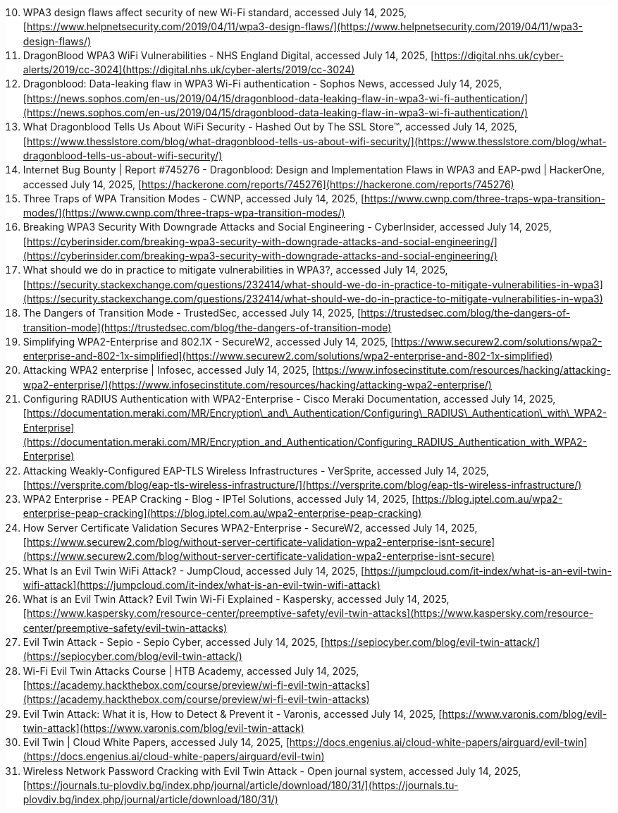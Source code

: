 10. WPA3 design flaws affect security of new Wi-Fi standard, accessed July 14, 2025, [https://www.helpnetsecurity.com/2019/04/11/wpa3-design-flaws/](https://www.helpnetsecurity.com/2019/04/11/wpa3-design-flaws/)  
11. DragonBlood WPA3 WiFi Vulnerabilities \- NHS England Digital, accessed July 14, 2025, [https://digital.nhs.uk/cyber-alerts/2019/cc-3024](https://digital.nhs.uk/cyber-alerts/2019/cc-3024)  
12. Dragonblood: Data-leaking flaw in WPA3 Wi-Fi authentication \- Sophos News, accessed July 14, 2025, [https://news.sophos.com/en-us/2019/04/15/dragonblood-data-leaking-flaw-in-wpa3-wi-fi-authentication/](https://news.sophos.com/en-us/2019/04/15/dragonblood-data-leaking-flaw-in-wpa3-wi-fi-authentication/)  
13. What Dragonblood Tells Us About WiFi Security \- Hashed Out by The SSL Store™, accessed July 14, 2025, [https://www.thesslstore.com/blog/what-dragonblood-tells-us-about-wifi-security/](https://www.thesslstore.com/blog/what-dragonblood-tells-us-about-wifi-security/)  
14. Internet Bug Bounty | Report \#745276 \- Dragonblood: Design and Implementation Flaws in WPA3 and EAP-pwd | HackerOne, accessed July 14, 2025, [https://hackerone.com/reports/745276](https://hackerone.com/reports/745276)  
15. Three Traps of WPA Transition Modes \- CWNP, accessed July 14, 2025, [https://www.cwnp.com/three-traps-wpa-transition-modes/](https://www.cwnp.com/three-traps-wpa-transition-modes/)  
16. Breaking WPA3 Security With Downgrade Attacks and Social Engineering \- CyberInsider, accessed July 14, 2025, [https://cyberinsider.com/breaking-wpa3-security-with-downgrade-attacks-and-social-engineering/](https://cyberinsider.com/breaking-wpa3-security-with-downgrade-attacks-and-social-engineering/)  
17. What should we do in practice to mitigate vulnerabilities in WPA3?, accessed July 14, 2025, [https://security.stackexchange.com/questions/232414/what-should-we-do-in-practice-to-mitigate-vulnerabilities-in-wpa3](https://security.stackexchange.com/questions/232414/what-should-we-do-in-practice-to-mitigate-vulnerabilities-in-wpa3)  
18. The Dangers of Transition Mode \- TrustedSec, accessed July 14, 2025, [https://trustedsec.com/blog/the-dangers-of-transition-mode](https://trustedsec.com/blog/the-dangers-of-transition-mode)  
19. Simplifying WPA2-Enterprise and 802.1X \- SecureW2, accessed July 14, 2025, [https://www.securew2.com/solutions/wpa2-enterprise-and-802-1x-simplified](https://www.securew2.com/solutions/wpa2-enterprise-and-802-1x-simplified)  
20. Attacking WPA2 enterprise | Infosec, accessed July 14, 2025, [https://www.infosecinstitute.com/resources/hacking/attacking-wpa2-enterprise/](https://www.infosecinstitute.com/resources/hacking/attacking-wpa2-enterprise/)  
21. Configuring RADIUS Authentication with WPA2-Enterprise \- Cisco Meraki Documentation, accessed July 14, 2025, [https://documentation.meraki.com/MR/Encryption\_and\_Authentication/Configuring\_RADIUS\_Authentication\_with\_WPA2-Enterprise](https://documentation.meraki.com/MR/Encryption_and_Authentication/Configuring_RADIUS_Authentication_with_WPA2-Enterprise)  
22. Attacking Weakly-Configured EAP-TLS Wireless Infrastructures \- VerSprite, accessed July 14, 2025, [https://versprite.com/blog/eap-tls-wireless-infrastructure/](https://versprite.com/blog/eap-tls-wireless-infrastructure/)  
23. WPA2 Enterprise \- PEAP Cracking \- Blog \- IPTel Solutions, accessed July 14, 2025, [https://blog.iptel.com.au/wpa2-enterprise-peap-cracking](https://blog.iptel.com.au/wpa2-enterprise-peap-cracking)  
24. How Server Certificate Validation Secures WPA2-Enterprise \- SecureW2, accessed July 14, 2025, [https://www.securew2.com/blog/without-server-certificate-validation-wpa2-enterprise-isnt-secure](https://www.securew2.com/blog/without-server-certificate-validation-wpa2-enterprise-isnt-secure)  
25. What Is an Evil Twin WiFi Attack? \- JumpCloud, accessed July 14, 2025, [https://jumpcloud.com/it-index/what-is-an-evil-twin-wifi-attack](https://jumpcloud.com/it-index/what-is-an-evil-twin-wifi-attack)  
26. What is an Evil Twin Attack? Evil Twin Wi-Fi Explained \- Kaspersky, accessed July 14, 2025, [https://www.kaspersky.com/resource-center/preemptive-safety/evil-twin-attacks](https://www.kaspersky.com/resource-center/preemptive-safety/evil-twin-attacks)  
27. Evil Twin Attack \- Sepio \- Sepio Cyber, accessed July 14, 2025, [https://sepiocyber.com/blog/evil-twin-attack/](https://sepiocyber.com/blog/evil-twin-attack/)  
28. Wi-Fi Evil Twin Attacks Course | HTB Academy, accessed July 14, 2025, [https://academy.hackthebox.com/course/preview/wi-fi-evil-twin-attacks](https://academy.hackthebox.com/course/preview/wi-fi-evil-twin-attacks)  
29. Evil Twin Attack: What it is, How to Detect & Prevent it \- Varonis, accessed July 14, 2025, [https://www.varonis.com/blog/evil-twin-attack](https://www.varonis.com/blog/evil-twin-attack)  
30. Evil Twin | Cloud White Papers, accessed July 14, 2025, [https://docs.engenius.ai/cloud-white-papers/airguard/evil-twin](https://docs.engenius.ai/cloud-white-papers/airguard/evil-twin)  
31. Wireless Network Password Cracking with Evil Twin Attack \- Open journal system, accessed July 14, 2025, [https://journals.tu-plovdiv.bg/index.php/journal/article/download/180/31/](https://journals.tu-plovdiv.bg/index.php/journal/article/download/180/31/)  